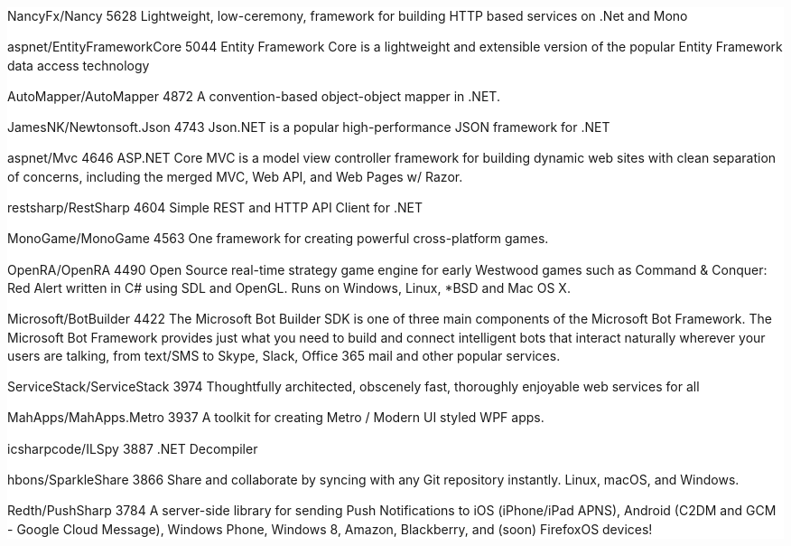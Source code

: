 
NancyFx/Nancy                              5628
Lightweight, low-ceremony, framework for building HTTP based services on .Net and Mono


aspnet/EntityFrameworkCore                 5044
Entity Framework Core is a lightweight and extensible version of the popular Entity Framework data access technology


AutoMapper/AutoMapper                      4872
A convention-based object-object mapper in .NET. 


JamesNK/Newtonsoft.Json                    4743
Json.NET is a popular high-performance JSON framework for .NET


aspnet/Mvc                                 4646
ASP.NET Core MVC is a model view controller framework for building dynamic web sites with clean separation of concerns, including the merged MVC, Web API, and Web Pages w/ Razor.


restsharp/RestSharp                        4604
Simple REST and HTTP API Client for .NET


MonoGame/MonoGame                          4563
One framework for creating powerful cross-platform games.


OpenRA/OpenRA                              4490
Open Source real-time strategy game engine for early Westwood games such as Command & Conquer: Red Alert written in C# using SDL and OpenGL. Runs on Windows, Linux, *BSD and Mac OS X.


Microsoft/BotBuilder                       4422
The Microsoft Bot Builder SDK is one of three main components of the Microsoft Bot Framework.  The Microsoft Bot Framework provides just what you need to build and connect intelligent bots that interact naturally wherever your users are talking, from text/SMS to Skype, Slack, Office 365 mail and other popular services.


ServiceStack/ServiceStack                  3974
Thoughtfully architected, obscenely fast, thoroughly enjoyable web services for all


MahApps/MahApps.Metro                      3937
A toolkit for creating Metro / Modern UI styled WPF apps.


icsharpcode/ILSpy                          3887
.NET Decompiler


hbons/SparkleShare                         3866
Share and collaborate by syncing with any Git repository instantly. Linux, macOS, and Windows.


Redth/PushSharp                            3784
A server-side library for sending Push Notifications to iOS (iPhone/iPad APNS), Android (C2DM and GCM - Google Cloud Message), Windows Phone, Windows 8, Amazon, Blackberry, and (soon) FirefoxOS devices!
